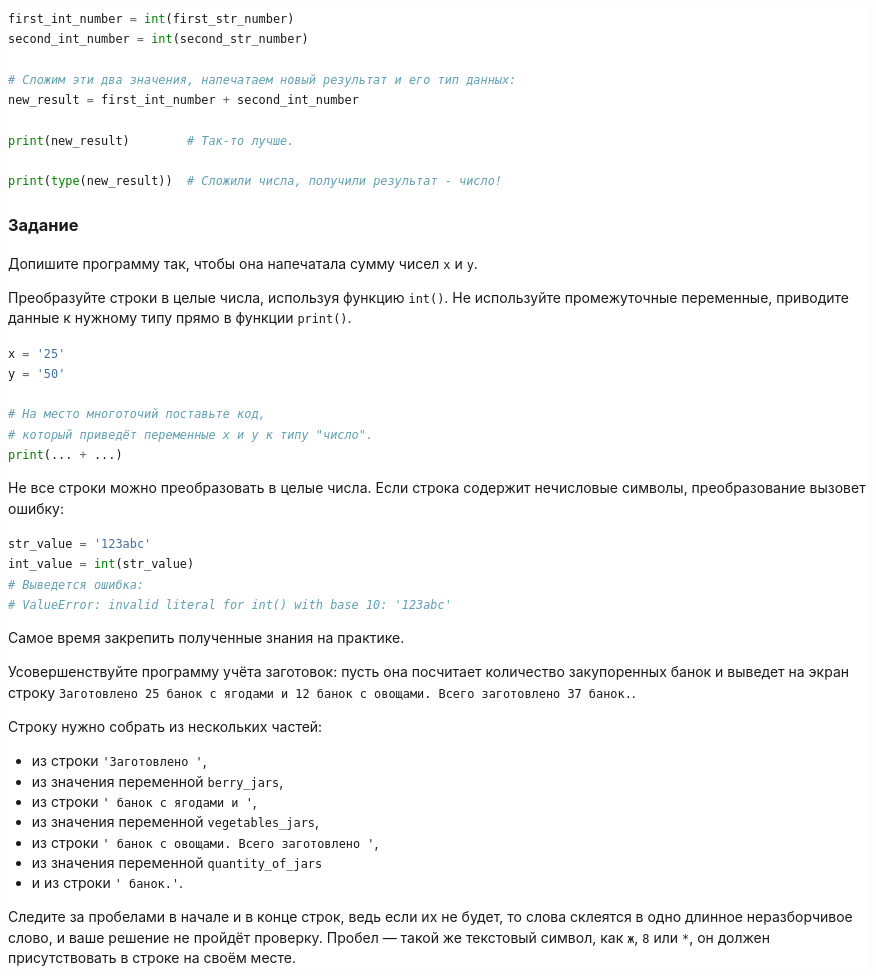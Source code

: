 ```python
first_int_number = int(first_str_number)
second_int_number = int(second_str_number)

# Сложим эти два значения, напечатаем новый результат и его тип данных:
new_result = first_int_number + second_int_number

print(new_result)        # Так-то лучше.

print(type(new_result))  # Сложили числа, получили результат - число!
```

### Задание

Допишите программу так, чтобы она напечатала сумму чисел `x` и `y`.

Преобразуйте строки в целые числа, используя функцию `int()`. Не используйте промежуточные переменные, приводите данные к нужному типу прямо в функции `print()`.


```python
x = '25'
y = '50'

# На место многоточий поставьте код, 
# который приведёт переменные x и y к типу "число".
print(... + ...)
```

Не все строки можно преобразовать в целые числа. Если строка содержит нечисловые символы, преобразование вызовет ошибку:

```python
str_value = '123abc'
int_value = int(str_value)  
# Выведется ошибка:
# ValueError: invalid literal for int() with base 10: '123abc' 
```

Cамое время закрепить полученные знания на практике.

Усовершенствуйте программу учёта заготовок: пусть она посчитает количество закупоренных банок и выведет на экран строку `Заготовлено 25 банок с ягодами и 12 банок с овощами. Всего заготовлено 37 банок.`.

Строку нужно собрать из нескольких частей:

- из строки `'Заготовлено '`,
- из значения переменной `berry_jars`,
- из строки `' банок с ягодами и '`,
- из значения переменной `vegetables_jars`,
- из строки `' банок с овощами. Всего заготовлено '`,
- из значения переменной `quantity_of_jars`
- и из строки `' банок.'`.

Следите за пробелами в начале и в конце строк, ведь если их не будет, то слова склеятся в одно длинное неразборчивое слово, и ваше решение не пройдёт проверку. Пробел — такой же текстовый символ, как `ж`, `8` или `*`, он должен присутствовать в строке на своём месте.
